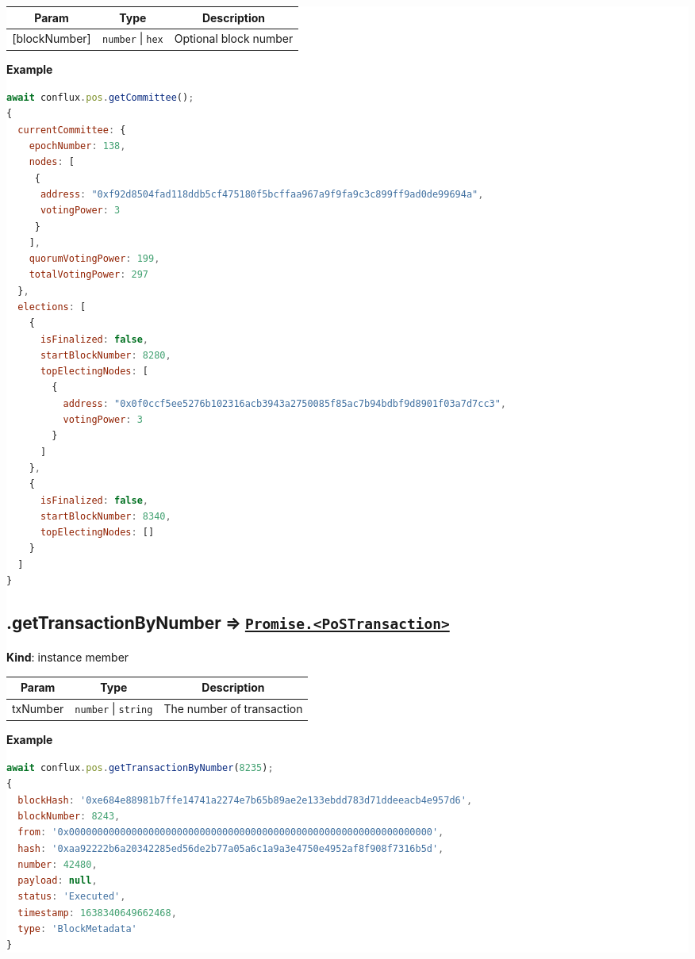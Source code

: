 | Param | Type | Description |
| --- | --- | --- |
| [blockNumber] | <code>number</code> \| <code>hex</code> | Optional block number |

**Example**  
```js
await conflux.pos.getCommittee();
{
  currentCommittee: {
    epochNumber: 138,
    nodes: [
     {
      address: "0xf92d8504fad118ddb5cf475180f5bcffaa967a9f9fa9c3c899ff9ad0de99694a",
      votingPower: 3
     }
    ],
    quorumVotingPower: 199,
    totalVotingPower: 297
  },
  elections: [
    {
      isFinalized: false,
      startBlockNumber: 8280,
      topElectingNodes: [
        {
          address: "0x0f0ccf5ee5276b102316acb3943a2750085f85ac7b94bdbf9d8901f03a7d7cc3",
          votingPower: 3
        }
      ]
    },
    {
      isFinalized: false,
      startBlockNumber: 8340,
      topElectingNodes: []
    }
  ]
}
```
<a name="getTransactionByNumber"></a>

## .getTransactionByNumber ⇒ [<code>Promise.&lt;PoSTransaction&gt;</code>](#PoSTransaction)
**Kind**: instance member  

| Param | Type | Description |
| --- | --- | --- |
| txNumber | <code>number</code> \| <code>string</code> | The number of transaction |

**Example**  
```js
await conflux.pos.getTransactionByNumber(8235);
{
  blockHash: '0xe684e88981b7ffe14741a2274e7b65b89ae2e133ebdd783d71ddeeacb4e957d6',
  blockNumber: 8243,
  from: '0x0000000000000000000000000000000000000000000000000000000000000000',
  hash: '0xaa92222b6a20342285ed56de2b77a05a6c1a9a3e4750e4952af8f908f7316b5d',
  number: 42480,
  payload: null,
  status: 'Executed',
  timestamp: 1638340649662468,
  type: 'BlockMetadata'
}
```
<a name="getRewardsByEpoch"></a>